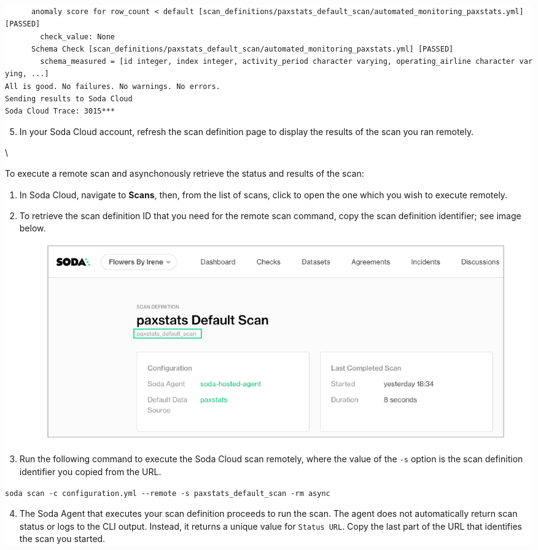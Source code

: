 ```shell
      anomaly score for row_count < default [scan_definitions/paxstats_default_scan/automated_monitoring_paxstats.yml] [PASSED]
        check_value: None
      Schema Check [scan_definitions/paxstats_default_scan/automated_monitoring_paxstats.yml] [PASSED]
        schema_measured = [id integer, index integer, activity_period character varying, operating_airline character varying, ...]
All is good. No failures. No warnings. No errors.
Sending results to Soda Cloud
Soda Cloud Trace: 3015***
```

5. In your Soda Cloud account, refresh the scan definition page to display the results of the scan you ran remotely.

\


To execute a remote scan and asynchonously retrieve the status and results of the scan:

1. In Soda Cloud, navigate to **Scans**, then, from the list of scans, click to open the one which you wish to execute remotely.
2.  To retrieve the scan definition ID that you need for the remote scan command, copy the scan definition identifier; see image below.

    <figure><img src="../.gitbook/assets/scan-def-id.png" alt=""><figcaption></figcaption></figure>
3. Run the following command to execute the Soda Cloud scan remotely, where the value of the `-s` option is the scan definition identifier you copied from the URL.

```shell
soda scan -c configuration.yml --remote -s paxstats_default_scan -rm async
```

4. The Soda Agent that executes your scan definition proceeds to run the scan. The agent does not automatically return scan status or logs to the CLI output. Instead, it returns a unique value for `Status URL`. Copy the last part of the URL that identifies the scan you started.

